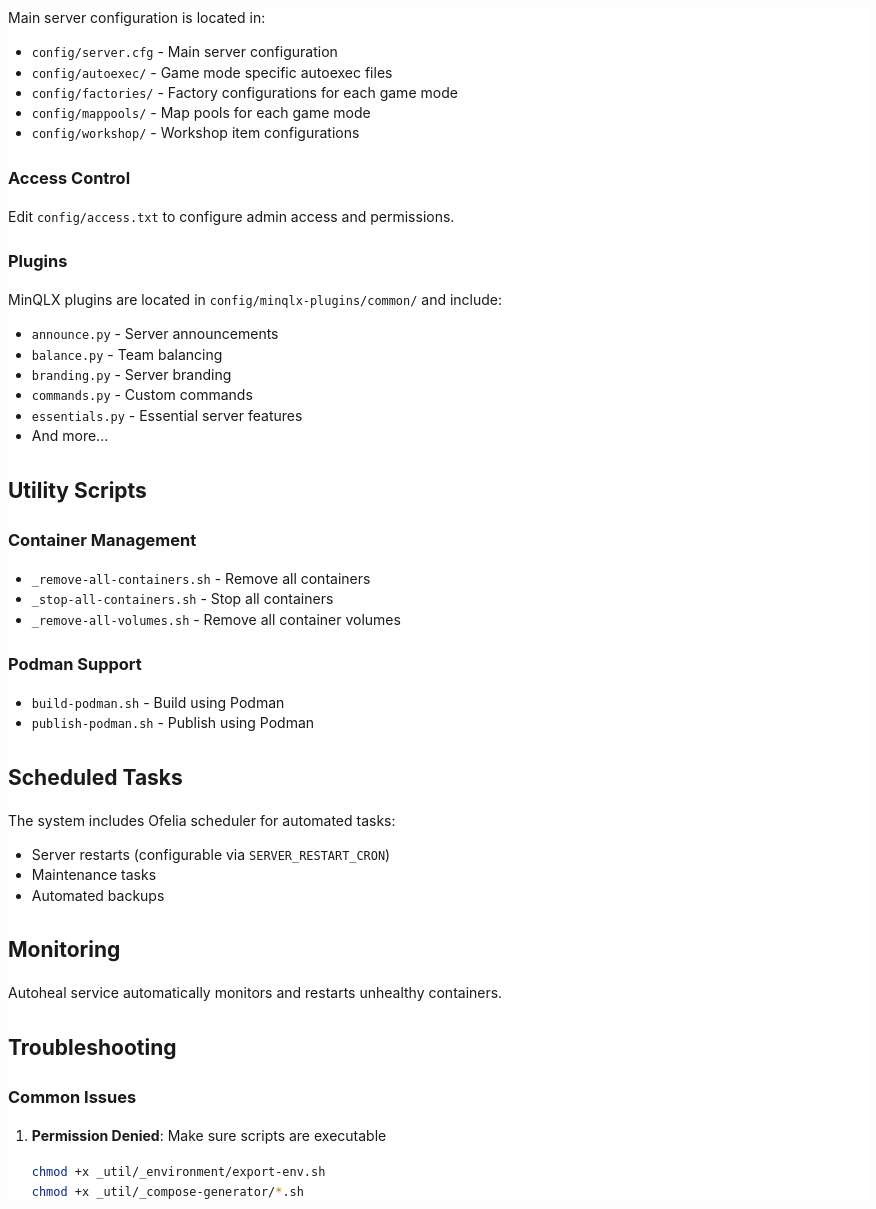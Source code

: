 Main server configuration is located in:
- `config/server.cfg` - Main server configuration
- `config/autoexec/` - Game mode specific autoexec files
- `config/factories/` - Factory configurations for each game mode
- `config/mappools/` - Map pools for each game mode
- `config/workshop/` - Workshop item configurations

### Access Control

Edit `config/access.txt` to configure admin access and permissions.

### Plugins

MinQLX plugins are located in `config/minqlx-plugins/common/` and include:
- `announce.py` - Server announcements
- `balance.py` - Team balancing
- `branding.py` - Server branding
- `commands.py` - Custom commands
- `essentials.py` - Essential server features
- And more...

## Utility Scripts

### Container Management
- `_remove-all-containers.sh` - Remove all containers
- `_stop-all-containers.sh` - Stop all containers
- `_remove-all-volumes.sh` - Remove all container volumes

### Podman Support
- `build-podman.sh` - Build using Podman
- `publish-podman.sh` - Publish using Podman

## Scheduled Tasks

The system includes Ofelia scheduler for automated tasks:
- Server restarts (configurable via `SERVER_RESTART_CRON`)
- Maintenance tasks
- Automated backups

## Monitoring

Autoheal service automatically monitors and restarts unhealthy containers.

## Troubleshooting

### Common Issues

1. **Permission Denied**: Make sure scripts are executable
   ```bash
   chmod +x _util/_environment/export-env.sh
   chmod +x _util/_compose-generator/*.sh
   ```
